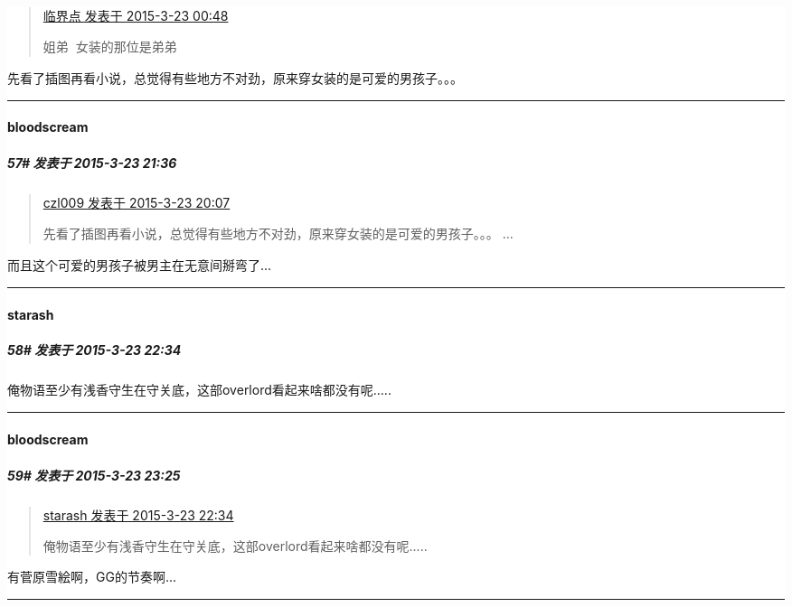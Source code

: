 

<blockquote><a href="httphttps://bbs.saraba1st.com/2b/forum.php?mod=redirect&amp;goto=findpost&amp;pid=28431688&amp;ptid=1105959" target="_blank">临界点 发表于 2015-3-23 00:48</a>

姐弟  女装的那位是弟弟</blockquote>
先看了插图再看小说，总觉得有些地方不对劲，原来穿女装的是可爱的男孩子。。。







-----

####  bloodscream  
##### 57#       发表于 2015-3-23 21:36



<blockquote><a href="httphttps://bbs.saraba1st.com/2b/forum.php?mod=redirect&amp;goto=findpost&amp;pid=28440130&amp;ptid=1105959" target="_blank">czl009 发表于 2015-3-23 20:07</a>

先看了插图再看小说，总觉得有些地方不对劲，原来穿女装的是可爱的男孩子。。。 ...</blockquote>
而且这个可爱的男孩子被男主在无意间掰弯了...







-----

####  starash  
##### 58#       发表于 2015-3-23 22:34




俺物语至少有浅香守生在守关底，这部overlord看起来啥都没有呢.....







-----

####  bloodscream  
##### 59#       发表于 2015-3-23 23:25



<blockquote><a href="httphttps://bbs.saraba1st.com/2b/forum.php?mod=redirect&amp;goto=findpost&amp;pid=28441392&amp;ptid=1105959" target="_blank">starash 发表于 2015-3-23 22:34</a>

俺物语至少有浅香守生在守关底，这部overlord看起来啥都没有呢.....</blockquote>
有菅原雪絵啊，GG的节奏啊...







-----
